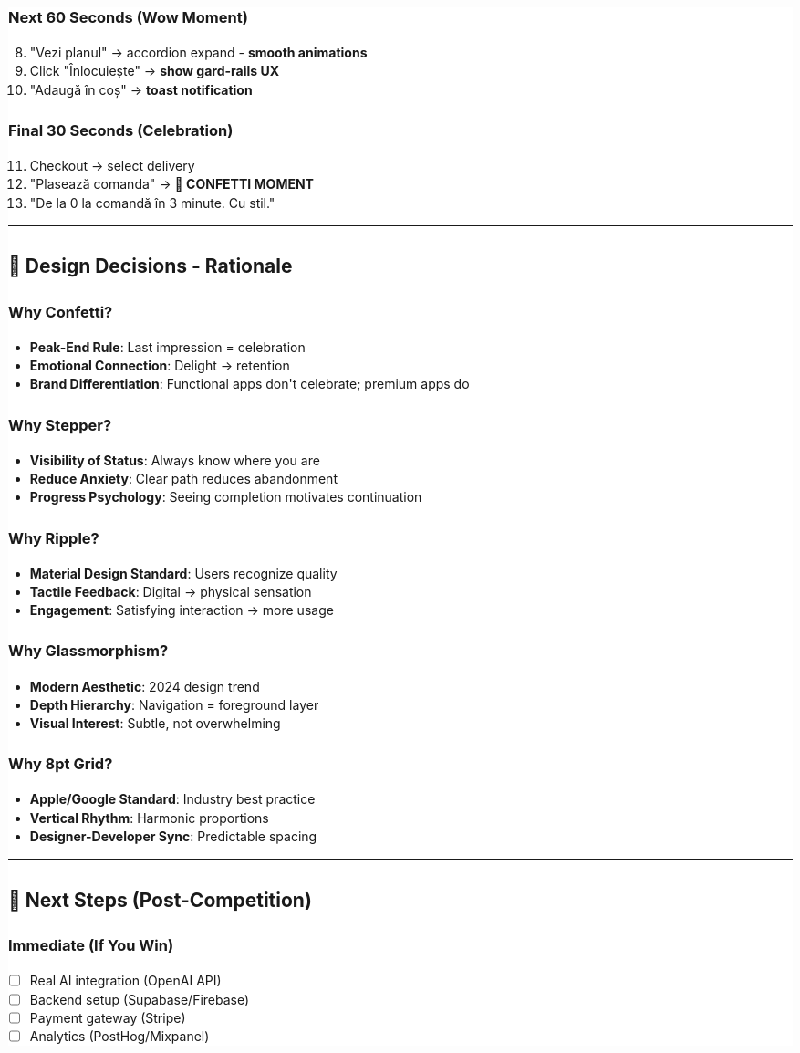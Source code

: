 ### **Next 60 Seconds** (Wow Moment)
8. "Vezi planul" → accordion expand - **smooth animations**
9. Click "Înlocuiește" → **show gard-rails UX**
10. "Adaugă în coș" → **toast notification**

### **Final 30 Seconds** (Celebration)
11. Checkout → select delivery
12. "Plasează comanda" → **🎉 CONFETTI MOMENT**
13. "De la 0 la comandă în 3 minute. Cu stil."

---

## 🎨 Design Decisions - Rationale

### Why Confetti?
- **Peak-End Rule**: Last impression = celebration
- **Emotional Connection**: Delight → retention
- **Brand Differentiation**: Functional apps don't celebrate; premium apps do

### Why Stepper?
- **Visibility of Status**: Always know where you are
- **Reduce Anxiety**: Clear path reduces abandonment
- **Progress Psychology**: Seeing completion motivates continuation

### Why Ripple?
- **Material Design Standard**: Users recognize quality
- **Tactile Feedback**: Digital → physical sensation
- **Engagement**: Satisfying interaction → more usage

### Why Glassmorphism?
- **Modern Aesthetic**: 2024 design trend
- **Depth Hierarchy**: Navigation = foreground layer
- **Visual Interest**: Subtle, not overwhelming

### Why 8pt Grid?
- **Apple/Google Standard**: Industry best practice
- **Vertical Rhythm**: Harmonic proportions
- **Designer-Developer Sync**: Predictable spacing

---

## 🚀 Next Steps (Post-Competition)

### Immediate (If You Win)
- [ ] Real AI integration (OpenAI API)
- [ ] Backend setup (Supabase/Firebase)
- [ ] Payment gateway (Stripe)
- [ ] Analytics (PostHog/Mixpanel)
